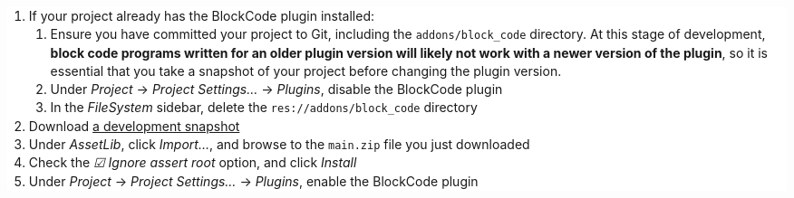 1. If your project already has the BlockCode plugin installed:
    1. Ensure you have committed your project to Git, including the `addons/block_code` directory.
       At this stage of development, **block code programs written for an older plugin version will
       likely not work with a newer version of the plugin**, so it is essential that you take a
       snapshot of your project before changing the plugin version.
    2. Under *Project* → *Project Settings…* → *Plugins*, disable the BlockCode plugin
    3. In the *FileSystem* sidebar, delete the `res://addons/block_code` directory
2. Download
   [a development snapshot](https://github.com/endlessm/godot-block-coding/archive/main.zip)
3. Under *AssetLib*, click *Import…*, and browse to the `main.zip` file you just downloaded
4. Check the *☑ Ignore assert root* option, and click *Install*
5. Under *Project* → *Project Settings…* → *Plugins*, enable the BlockCode plugin
